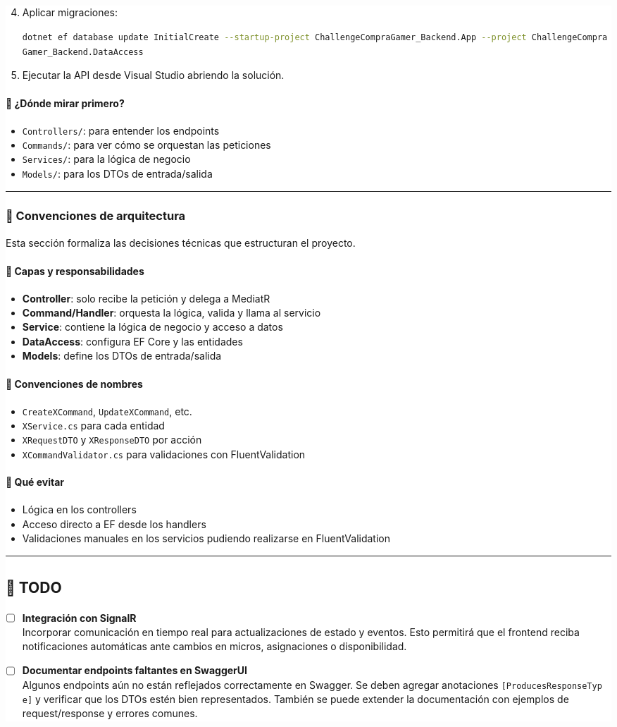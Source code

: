 4. Aplicar migraciones:
   ```bash
   dotnet ef database update InitialCreate --startup-project ChallengeCompraGamer_Backend.App --project ChallengeCompraGamer_Backend.DataAccess
   ```

5. Ejecutar la API desde Visual Studio abriendo la solución.

#### 🧭 ¿Dónde mirar primero?

- `Controllers/`: para entender los endpoints
- `Commands/`: para ver cómo se orquestan las peticiones
- `Services/`: para la lógica de negocio
- `Models/`: para los DTOs de entrada/salida

---

### 🧠 Convenciones de arquitectura

Esta sección formaliza las decisiones técnicas que estructuran el proyecto.

#### 🧱 Capas y responsabilidades

- **Controller**: solo recibe la petición y delega a MediatR
- **Command/Handler**: orquesta la lógica, valida y llama al servicio
- **Service**: contiene la lógica de negocio y acceso a datos
- **DataAccess**: configura EF Core y las entidades
- **Models**: define los DTOs de entrada/salida

#### 📐 Convenciones de nombres

- `CreateXCommand`, `UpdateXCommand`, etc.
- `XService.cs` para cada entidad
- `XRequestDTO` y `XResponseDTO` por acción
- `XCommandValidator.cs` para validaciones con FluentValidation

#### 🚫 Qué evitar

- Lógica en los controllers
- Acceso directo a EF desde los handlers
- Validaciones manuales en los servicios pudiendo realizarse en FluentValidation

---

## 📝 TODO

- [ ] **Integración con SignalR**  
  Incorporar comunicación en tiempo real para actualizaciones de estado y eventos. Esto permitirá que el frontend reciba notificaciones automáticas ante cambios en micros, asignaciones o disponibilidad.

- [ ] **Documentar endpoints faltantes en SwaggerUI**  
  Algunos endpoints aún no están reflejados correctamente en Swagger. Se deben agregar anotaciones `[ProducesResponseType]` y verificar que los DTOs estén bien representados. También se puede extender la documentación con ejemplos de request/response y errores comunes.
